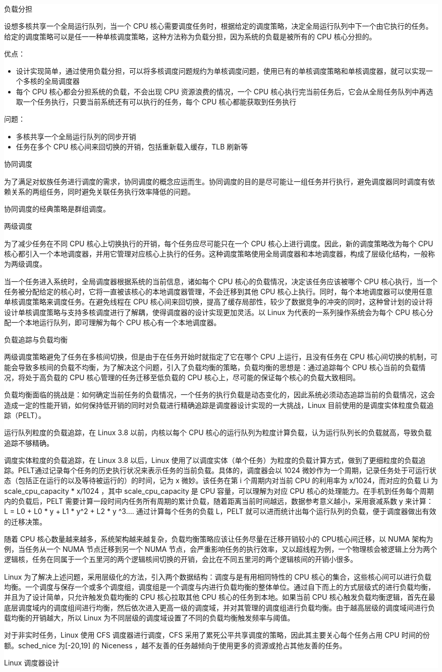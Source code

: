 
负载分担

设想多核共享一个全局运行队列，当一个 CPU 核心需要调度任务时，根据给定的调度策略，决定全局运行队列中下一个由它执行的任务。给定的调度策略可以是任一一种单核调度策略，这种方法称为负载分担，因为系统的负载是被所有的 CPU 核心分担的。

优点：
* 设计实现简单，通过使用负载分担，可以将多核调度问题规约为单核调度问题，使用已有的单核调度策略和单核调度器，就可以实现一个多核的全局调度器
* 每个 CPU 核心都会分担系统的负载，不会出现 CPU 资源浪费的情况，一个 CPU 核心执行完当前任务后，它会从全局任务队列中再选取一个任务执行，只要当前系统还有可以执行的任务，每个 CPU 核心都能获取到任务执行


问题：
* 多核共享一个全局运行队列的同步开销
* 任务在多个 CPU 核心间来回切换的开销，包括重新载入缓存，TLB 刷新等


协同调度

为了满足对蚁族任务进行调度的需求，协同调度的概念应运而生。协同调度的目的是尽可能让一组任务并行执行，避免调度器同时调度有依赖关系的两组任务，同时避免关联任务执行效率降低的问题。

协同调度的经典策略是群组调度。

两级调度

为了减少任务在不同 CPU 核心上切换执行的开销，每个任务应尽可能只在一个 CPU 核心上进行调度。因此，新的调度策略改为每个 CPU 核心都引入一个本地调度器，并用它管理对应核心上执行的任务。这种调度策略使用全局调度器和本地调度器，构成了层级化结构，一般称为两级调度。

当一个任务进入系统时，全局调度器根据系统的当前信息，诸如每个 CPU 核心的负载情况，决定该任务应该被哪个 CPU 核心执行，当一个任务被分配给定的核心时，它将一直被该核心的本地调度器管理，不会迁移到其他 CPU 核心上执行。同时，每个本地调度器可以使用任意单核调度策略来调度任务。在避免线程在 CPU 核心间来回切换，提高了缓存局部性，较少了数据竞争的冲突的同时，这种曾计划的设计将设计单核调度策略与支持多核调度进行了解耦，使得调度器的设计实现更加灵活。以 Linux 为代表的一系列操作系统会为每个 CPU 核心分配一个本地运行队列，即可理解为每个 CPU 核心有一个本地调度器。


负载追踪与负载均衡

两级调度策略避免了任务在多核间切换，但是由于在任务开始时就指定了它在哪个 CPU 上运行，且没有任务在 CPU 核心间切换的机制，可能会导致多核间的负载不均衡，为了解决这个问题，引入了负载均衡的策略，负载均衡的思想是：通过追踪每个 CPU 核心当前的负载情况，将处于高负载的 CPU 核心管理的任务迁移至低负载的 CPU 核心上，尽可能的保证每个核心的负载大致相同。

负载均衡面临的挑战是：如何确定当前任务的负载情况，一个任务的执行负载是动态变化的，因此系统必须动态追踪当前的负载情况，这会造成一定的性能开销，如何保持低开销的同时对负载进行精确追踪是调度器设计实现的一大挑战，Linux 目前使用的是调度实体粒度负载追踪（PELT）。

运行队列粒度的负载追踪，在 Linux 3.8 以前，内核以每个 CPU 核心的运行队列为粒度计算负载，认为运行队列长的负载就高，导致负载追踪不够精确。

调度实体粒度的负载追踪，在 Linux 3.8 以后，Linux 使用了以调度实体（单个任务）为粒度的负载计算方式，做到了更细粒度的负载追踪。PELT通过记录每个任务的历史执行状况来表示任务的当前负载。具体的，调度器会以 1024 微妙作为一个周期，记录任务处于可运行状态（包括正在运行的以及等待被运行的）的时间，记为 x 微妙。该任务在第 i 个周期内对当前 CPU 的利用率为 x/1024，而对应的负载 Li 为 scale_cpu_capacity * x/1024 ，其中 scale_cpu_capacity 是 CPU 容量，可以理解为对应 CPU 核心的处理能力。在手机到任务每个周期内的负载后，PELT 需要计算一段时间内任务所有周期的累计负载，随着距离当前时间越远，数据参考意义越小，采用衰减系数 y 来计算：
L = L0 + L0 * y + L1 * y^2 + L2 * y ^3…. 通过计算每个任务的负载 L，PELT 就可以进而统计出每个运行队列的负载，便于调度器做出有效的迁移决策。

随着 CPU 核心数量越来越多，系统架构越来越复杂，负载均衡策略应该让任务尽量在迁移开销较小的 CPU核心间迁移，以 NUMA 架构为例，当任务从一个 NUMA 节点迁移到另一个 NUMA 节点，会严重影响任务的执行效率，又以超线程为例，一个物理核会被逻辑上分为两个逻辑核，任务在同属于一个五里河的两个逻辑核间切换的开销，会比在不同五里河的两个逻辑核间的开销小很多。

Linux 为了解决上述问题，采用层级化的方法，引入两个数据结构：调度与是有用相同特性的 CPU 核心的集合，这些核心间可以进行负载均衡。一个调度与保存一个或多个调度组，调度组是一个调度与内进行负载均衡的整体单位。通过自下而上的方式层级式的进行负载均衡，并且为了设计简单，只允许触发负载均衡的 CPU 核心拉取其他 CPU 核心的任务到本地。如果当前 CPU 核心触发负载均衡逻辑，首先在最底层调度域内的调度组间进行均衡，然后依次进入更高一级的调度域，并对其管理的调度组进行负载均衡。由于越高层级的调度域间进行负载均衡的开销越大，所以 Linux 为不同层级的调度域设置了不同的负载均衡触发频率与阈值。

对于非实时任务，Linux 使用 CFS 调度器进行调度，CFS 采用了累死公平共享调度的策略，因此其主要关心每个任务占用 CPU 时间的份额。sched_nice 为[-20,19] 的 Niceness ，越不友善的任务越倾向于使用更多的资源或抢占其他友善的任务。

Linux 调度器设计
